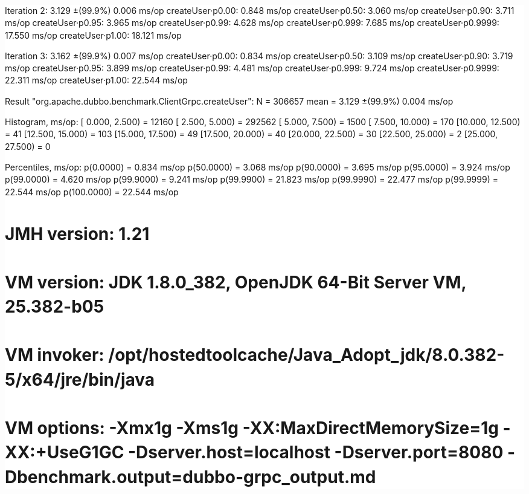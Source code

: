 Iteration   2: 3.129 ±(99.9%) 0.006 ms/op
                 createUser·p0.00:   0.848 ms/op
                 createUser·p0.50:   3.060 ms/op
                 createUser·p0.90:   3.711 ms/op
                 createUser·p0.95:   3.965 ms/op
                 createUser·p0.99:   4.628 ms/op
                 createUser·p0.999:  7.685 ms/op
                 createUser·p0.9999: 17.550 ms/op
                 createUser·p1.00:   18.121 ms/op

Iteration   3: 3.162 ±(99.9%) 0.007 ms/op
                 createUser·p0.00:   0.834 ms/op
                 createUser·p0.50:   3.109 ms/op
                 createUser·p0.90:   3.719 ms/op
                 createUser·p0.95:   3.899 ms/op
                 createUser·p0.99:   4.481 ms/op
                 createUser·p0.999:  9.724 ms/op
                 createUser·p0.9999: 22.311 ms/op
                 createUser·p1.00:   22.544 ms/op



Result "org.apache.dubbo.benchmark.ClientGrpc.createUser":
  N = 306657
  mean =      3.129 ±(99.9%) 0.004 ms/op

  Histogram, ms/op:
    [ 0.000,  2.500) = 12160 
    [ 2.500,  5.000) = 292562 
    [ 5.000,  7.500) = 1500 
    [ 7.500, 10.000) = 170 
    [10.000, 12.500) = 41 
    [12.500, 15.000) = 103 
    [15.000, 17.500) = 49 
    [17.500, 20.000) = 40 
    [20.000, 22.500) = 30 
    [22.500, 25.000) = 2 
    [25.000, 27.500) = 0 

  Percentiles, ms/op:
      p(0.0000) =      0.834 ms/op
     p(50.0000) =      3.068 ms/op
     p(90.0000) =      3.695 ms/op
     p(95.0000) =      3.924 ms/op
     p(99.0000) =      4.620 ms/op
     p(99.9000) =      9.241 ms/op
     p(99.9900) =     21.823 ms/op
     p(99.9990) =     22.477 ms/op
     p(99.9999) =     22.544 ms/op
    p(100.0000) =     22.544 ms/op


# JMH version: 1.21
# VM version: JDK 1.8.0_382, OpenJDK 64-Bit Server VM, 25.382-b05
# VM invoker: /opt/hostedtoolcache/Java_Adopt_jdk/8.0.382-5/x64/jre/bin/java
# VM options: -Xmx1g -Xms1g -XX:MaxDirectMemorySize=1g -XX:+UseG1GC -Dserver.host=localhost -Dserver.port=8080 -Dbenchmark.output=dubbo-grpc_output.md